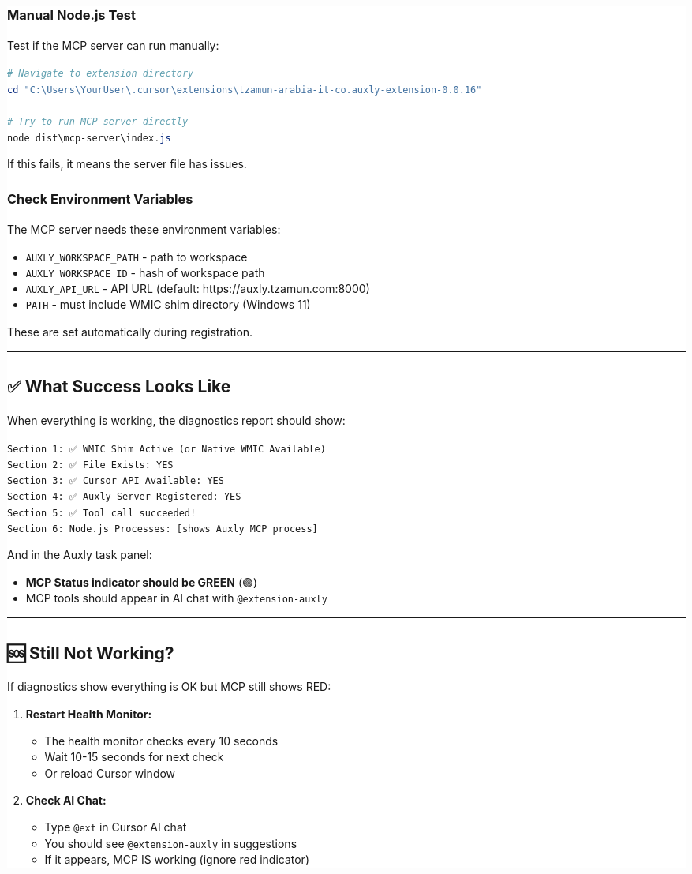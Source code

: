 ### Manual Node.js Test
Test if the MCP server can run manually:

```powershell
# Navigate to extension directory
cd "C:\Users\YourUser\.cursor\extensions\tzamun-arabia-it-co.auxly-extension-0.0.16"

# Try to run MCP server directly
node dist\mcp-server\index.js
```

If this fails, it means the server file has issues.

### Check Environment Variables
The MCP server needs these environment variables:
- `AUXLY_WORKSPACE_PATH` - path to workspace
- `AUXLY_WORKSPACE_ID` - hash of workspace path
- `AUXLY_API_URL` - API URL (default: https://auxly.tzamun.com:8000)
- `PATH` - must include WMIC shim directory (Windows 11)

These are set automatically during registration.

---

## ✅ What Success Looks Like

When everything is working, the diagnostics report should show:

```
Section 1: ✅ WMIC Shim Active (or Native WMIC Available)
Section 2: ✅ File Exists: YES
Section 3: ✅ Cursor API Available: YES
Section 4: ✅ Auxly Server Registered: YES
Section 5: ✅ Tool call succeeded!
Section 6: Node.js Processes: [shows Auxly MCP process]
```

And in the Auxly task panel:
- **MCP Status indicator should be GREEN** (🟢)
- MCP tools should appear in AI chat with `@extension-auxly`

---

## 🆘 Still Not Working?

If diagnostics show everything is OK but MCP still shows RED:

1. **Restart Health Monitor:**
   - The health monitor checks every 10 seconds
   - Wait 10-15 seconds for next check
   - Or reload Cursor window

2. **Check AI Chat:**
   - Type `@ext` in Cursor AI chat
   - You should see `@extension-auxly` in suggestions
   - If it appears, MCP IS working (ignore red indicator)
